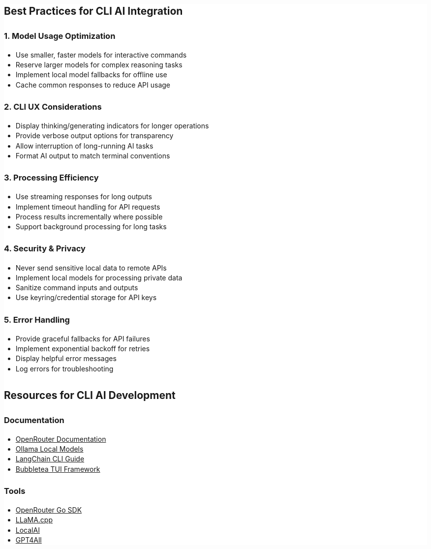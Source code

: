 ## Best Practices for CLI AI Integration

### 1. Model Usage Optimization
- Use smaller, faster models for interactive commands
- Reserve larger models for complex reasoning tasks
- Implement local model fallbacks for offline use
- Cache common responses to reduce API usage

### 2. CLI UX Considerations
- Display thinking/generating indicators for longer operations
- Provide verbose output options for transparency
- Allow interruption of long-running AI tasks
- Format AI output to match terminal conventions

### 3. Processing Efficiency
- Use streaming responses for long outputs
- Implement timeout handling for API requests
- Process results incrementally where possible
- Support background processing for long tasks

### 4. Security & Privacy
- Never send sensitive local data to remote APIs
- Implement local models for processing private data
- Sanitize command inputs and outputs
- Use keyring/credential storage for API keys

### 5. Error Handling
- Provide graceful fallbacks for API failures
- Implement exponential backoff for retries
- Display helpful error messages
- Log errors for troubleshooting

## Resources for CLI AI Development

### Documentation
- [OpenRouter Documentation](https://openrouter.ai/docs)
- [Ollama Local Models](https://ollama.com/library)
- [LangChain CLI Guide](https://js.langchain.com/docs/integrations/tools/cli)
- [Bubbletea TUI Framework](https://github.com/charmbracelet/bubbletea)

### Tools
- [OpenRouter Go SDK](https://github.com/openrouterai/openrouter-go)
- [LLaMA.cpp](https://github.com/ggerganov/llama.cpp)
- [LocalAI](https://github.com/go-skynet/LocalAI)
- [GPT4All](https://github.com/nomic-ai/gpt4all) 